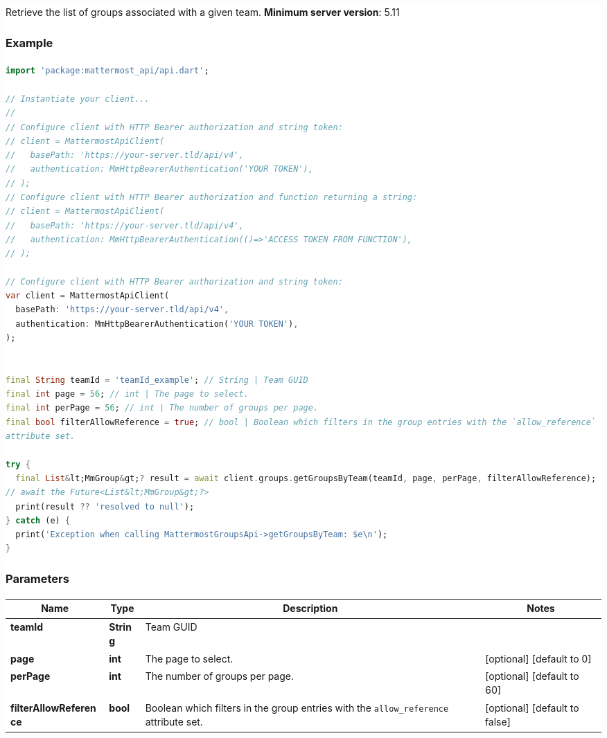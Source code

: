 Retrieve the list of groups associated with a given team.  __Minimum server version__: 5.11 

### Example
```dart
import 'package:mattermost_api/api.dart';

// Instantiate your client...
//
// Configure client with HTTP Bearer authorization and string token:
// client = MattermostApiClient(
//   basePath: 'https://your-server.tld/api/v4',
//   authentication: MmHttpBearerAuthentication('YOUR TOKEN'),
// );
// Configure client with HTTP Bearer authorization and function returning a string:
// client = MattermostApiClient(
//   basePath: 'https://your-server.tld/api/v4',
//   authentication: MmHttpBearerAuthentication(()=>'ACCESS TOKEN FROM FUNCTION'),
// );

// Configure client with HTTP Bearer authorization and string token:
var client = MattermostApiClient(
  basePath: 'https://your-server.tld/api/v4',
  authentication: MmHttpBearerAuthentication('YOUR TOKEN'),
);


final String teamId = 'teamId_example'; // String | Team GUID
final int page = 56; // int | The page to select.
final int perPage = 56; // int | The number of groups per page.
final bool filterAllowReference = true; // bool | Boolean which filters in the group entries with the `allow_reference` attribute set.

try {
  final List&lt;MmGroup&gt;? result = await client.groups.getGroupsByTeam(teamId, page, perPage, filterAllowReference); // await the Future<List&lt;MmGroup&gt;?>
  print(result ?? 'resolved to null');
} catch (e) {
  print('Exception when calling MattermostGroupsApi->getGroupsByTeam: $e\n');
}

```

### Parameters

Name | Type | Description  | Notes
------------- | ------------- | ------------- | -------------
 **teamId** | **String**| Team GUID | 
 **page** | **int**| The page to select. | [optional] [default to 0]
 **perPage** | **int**| The number of groups per page. | [optional] [default to 60]
 **filterAllowReference** | **bool**| Boolean which filters in the group entries with the `allow_reference` attribute set. | [optional] [default to false]
